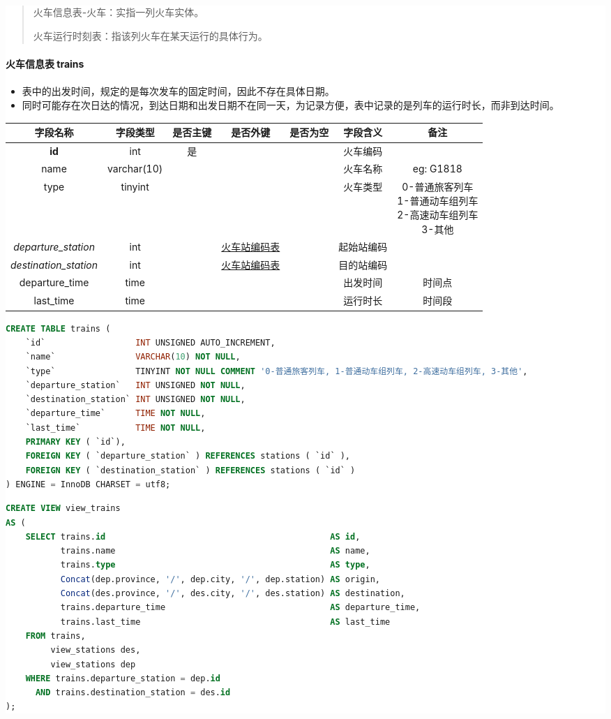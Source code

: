 > 火车信息表-火车：实指一列火车实体。 
>
> 火车运行时刻表：指该列火车在某天运行的具体行为。



#### <span id="trains">火车信息表 trains</span>

- 表中的出发时间，规定的是每次发车的固定时间，因此不存在具体日期。
- 同时可能存在次日达的情况，到达日期和出发日期不在同一天，为记录方便，表中记录的是列车的运行时长，而非到达时间。

|       字段名称        |  字段类型   | 是否主键 |         是否外键          | 是否为空 |  字段含义  |                             备注                             |
| :-------------------: | :---------: | :------: | :-----------------------: | :------: | :--------: | :----------------------------------------------------------: |
|        **id**         |     int     |    是    |                           |          |  火车编码  |                                                              |
|         name          | varchar(10) |          |                           |          |  火车名称  |                          eg: G1818                           |
|         type          |   tinyint   |          |                           |          |  火车类型  | 0-普通旅客列车<br>1-普通动车组列车<br>2-高速动车组列车<br>3-其他 |
|  *departure_station*  |     int     |          | [火车站编码表](#stations) |          | 起始站编码 |                                                              |
| *destination_station* |     int     |          | [火车站编码表](#stations) |          | 目的站编码 |                                                              |
|    departure_time     |    time     |          |                           |          |  出发时间  |                            时间点                            |
|       last_time       |    time     |          |                           |          |  运行时长  |                            时间段                            |


```sql
CREATE TABLE trains (
	`id`                  INT UNSIGNED AUTO_INCREMENT,
	`name`                VARCHAR(10) NOT NULL,
	`type`                TINYINT NOT NULL COMMENT '0-普通旅客列车, 1-普通动车组列车, 2-高速动车组列车, 3-其他',
	`departure_station`   INT UNSIGNED NOT NULL,
	`destination_station` INT UNSIGNED NOT NULL,
	`departure_time`      TIME NOT NULL,
	`last_time`           TIME NOT NULL,
	PRIMARY KEY ( `id`),
	FOREIGN KEY ( `departure_station` ) REFERENCES stations ( `id` ),
	FOREIGN KEY ( `destination_station` ) REFERENCES stations ( `id` )
) ENGINE = InnoDB CHARSET = utf8;
```

```sql
CREATE VIEW view_trains
AS (
    SELECT trains.id                                             AS id,
           trains.name                                           AS name,
           trains.type                                           AS type,
           Concat(dep.province, '/', dep.city, '/', dep.station) AS origin,
           Concat(des.province, '/', des.city, '/', des.station) AS destination,
           trains.departure_time                                 AS departure_time,
           trains.last_time                                      AS last_time
    FROM trains,
         view_stations des,
         view_stations dep
    WHERE trains.departure_station = dep.id
      AND trains.destination_station = des.id
);
```
